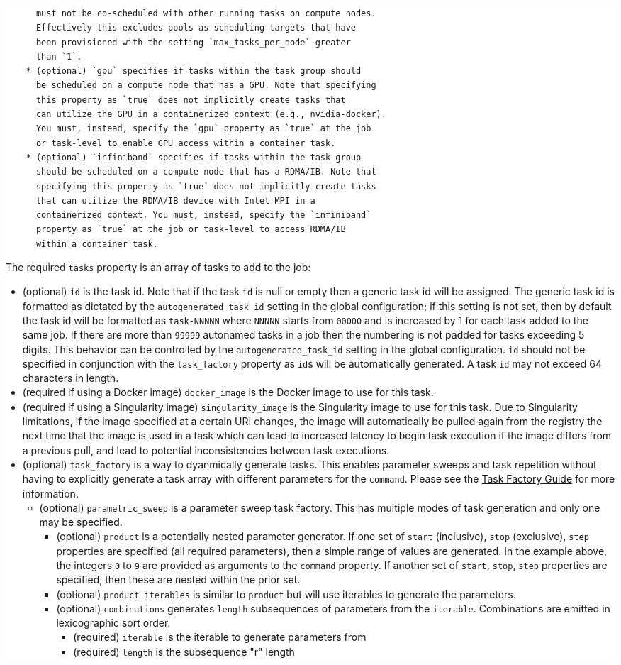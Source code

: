           must not be co-scheduled with other running tasks on compute nodes.
          Effectively this excludes pools as scheduling targets that have
          been provisioned with the setting `max_tasks_per_node` greater
          than `1`.
        * (optional) `gpu` specifies if tasks within the task group should
          be scheduled on a compute node that has a GPU. Note that specifying
          this property as `true` does not implicitly create tasks that
          can utilize the GPU in a containerized context (e.g., nvidia-docker).
          You must, instead, specify the `gpu` property as `true` at the job
          or task-level to enable GPU access within a container task.
        * (optional) `infiniband` specifies if tasks within the task group
          should be scheduled on a compute node that has a RDMA/IB. Note that
          specifying this property as `true` does not implicitly create tasks
          that can utilize the RDMA/IB device with Intel MPI in a
          containerized context. You must, instead, specify the `infiniband`
          property as `true` at the job or task-level to access RDMA/IB
          within a container task.

The required `tasks` property is an array of tasks to add to the job:

* (optional) `id` is the task id. Note that if the task `id` is null or
empty then a generic task id will be assigned. The generic task id is
formatted as dictated by the `autogenerated_task_id` setting in the
global configuration; if this setting is not set, then by default the
task id will be formatted as `task-NNNNN` where `NNNNN` starts from
`00000` and is increased by 1 for each task added to the same job. If
there are more than `99999` autonamed tasks in a job then the numbering
is not padded for tasks exceeding 5 digits. This behavior can be
controlled by the `autogenerated_task_id` setting in the global
configuration. `id` should not be specified in conjunction with the
`task_factory` property as `id`s will be automatically generated. A
task `id` may not exceed 64 characters in length.
* (required if using a Docker image) `docker_image` is the Docker image to
use for this task.
* (required if using a Singularity image) `singularity_image` is the
Singularity image to use for this task. Due to Singularity limitations, if the
image specified at a certain URI changes, the image will automatically be
pulled again from the registry the next time that the image is used in a task
which can lead to increased latency to begin task execution if the image
differs from a previous pull, and lead to potential inconsistencies between
task executions.
* (optional) `task_factory` is a way to dyanmically generate tasks. This
  enables parameter sweeps and task repetition without having to
  explicitly generate a task array with different parameters for the
  `command`. Please see the
  [Task Factory Guide](35-batch-shipyard-task-factory-merge-task.md) for more
  information.
    * (optional) `parametric_sweep` is a parameter sweep task factory. This
      has multiple modes of task generation and only one may be specified.
        * (optional) `product` is a potentially nested parameter generator.
          If one set of `start` (inclusive), `stop` (exclusive), `step`
          properties are specified (all required parameters), then a simple
          range of values are generated. In the example above, the integers
          `0` to `9` are provided as arguments to the `command` property.
          If another set of `start`, `stop`, `step` properties are
          specified, then these are nested within the prior set.
        * (optional) `product_iterables` is similar to `product` but will
          use iterables to generate the parameters.
        * (optional) `combinations` generates `length` subsequences of
          parameters from the `iterable`. Combinations are emitted in
          lexicographic sort order.
            * (required) `iterable` is the iterable to generate parameters
              from
            * (required) `length` is the subsequence "r" length